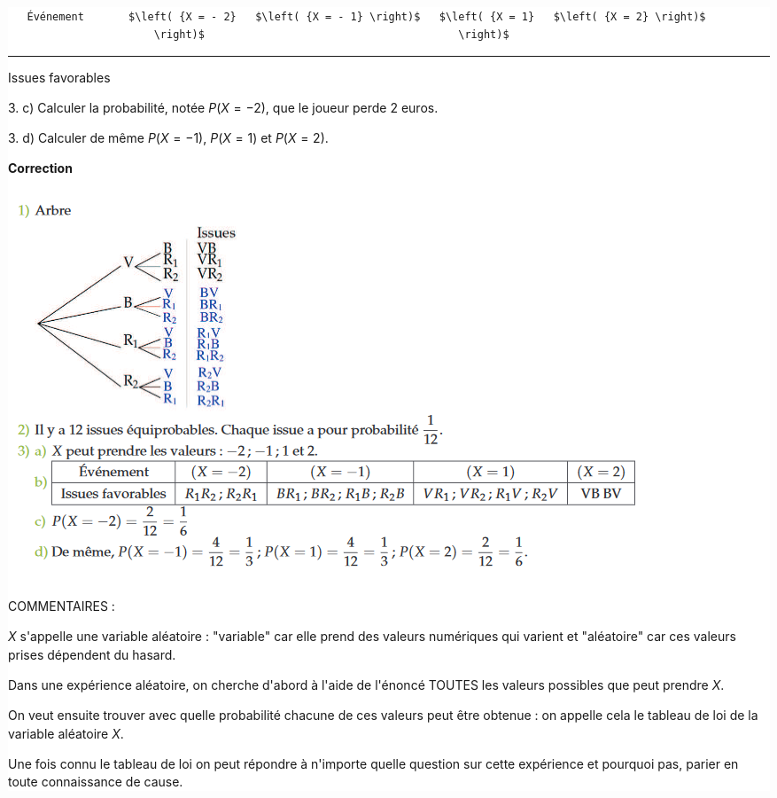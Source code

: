        Événement       $\left( {X = - 2}   $\left( {X = - 1} \right)$   $\left( {X = 1}   $\left( {X = 2} \right)$
                           \right)$                                        \right)$      
  ------------------- ------------------- ---------------------------- ----------------- --------------------------
   Issues favorables                                                                     

3\. c) Calculer la probabilité, notée $P\left( {X
= - 2} \right)$, que le joueur perde 2 euros.

3\. d) Calculer de même $P\left( {X = - 1} \right)$, $P\left(
{X = 1} \right)$ et $P\left( {X = 2} \right)$.

**Correction**

![image](corr1.png)

COMMENTAIRES :

$X$ s'appelle une variable aléatoire : \"variable\" car elle prend des
valeurs numériques qui varient et \"aléatoire\" car ces valeurs prises
dépendent du hasard.

Dans une expérience aléatoire, on cherche d'abord à l'aide de l'énoncé
TOUTES les valeurs possibles que peut prendre $X$.

On veut ensuite trouver avec quelle probabilité chacune de ces valeurs
peut être obtenue : on appelle cela le tableau de loi de la variable
aléatoire $X$.

Une fois connu le tableau de loi on peut répondre à n'importe quelle
question sur cette expérience et pourquoi pas, parier en toute
connaissance de cause.
